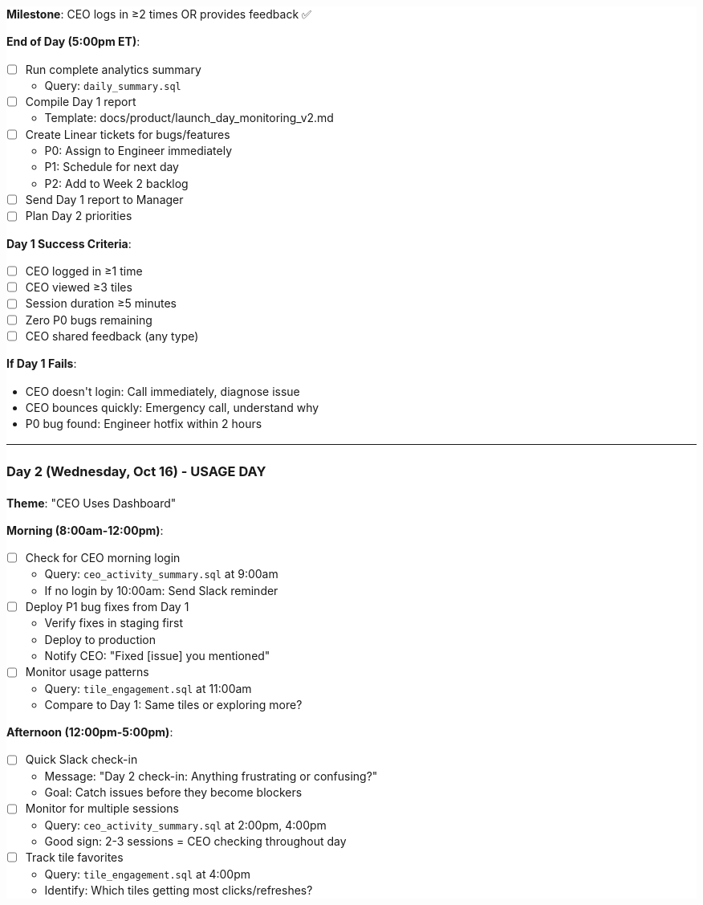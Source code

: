 **Milestone**: CEO logs in ≥2 times OR provides feedback ✅

**End of Day (5:00pm ET)**:
- [ ] Run complete analytics summary
  - Query: `daily_summary.sql`
- [ ] Compile Day 1 report
  - Template: docs/product/launch_day_monitoring_v2.md
- [ ] Create Linear tickets for bugs/features
  - P0: Assign to Engineer immediately
  - P1: Schedule for next day
  - P2: Add to Week 2 backlog
- [ ] Send Day 1 report to Manager
- [ ] Plan Day 2 priorities

**Day 1 Success Criteria**:
- [ ] CEO logged in ≥1 time
- [ ] CEO viewed ≥3 tiles
- [ ] Session duration ≥5 minutes
- [ ] Zero P0 bugs remaining
- [ ] CEO shared feedback (any type)

**If Day 1 Fails**:
- CEO doesn't login: Call immediately, diagnose issue
- CEO bounces quickly: Emergency call, understand why
- P0 bug found: Engineer hotfix within 2 hours

---

### Day 2 (Wednesday, Oct 16) - USAGE DAY

**Theme**: "CEO Uses Dashboard"

**Morning (8:00am-12:00pm)**:
- [ ] Check for CEO morning login
  - Query: `ceo_activity_summary.sql` at 9:00am
  - If no login by 10:00am: Send Slack reminder
- [ ] Deploy P1 bug fixes from Day 1
  - Verify fixes in staging first
  - Deploy to production
  - Notify CEO: "Fixed [issue] you mentioned"
- [ ] Monitor usage patterns
  - Query: `tile_engagement.sql` at 11:00am
  - Compare to Day 1: Same tiles or exploring more?

**Afternoon (12:00pm-5:00pm)**:
- [ ] Quick Slack check-in
  - Message: "Day 2 check-in: Anything frustrating or confusing?"
  - Goal: Catch issues before they become blockers
- [ ] Monitor for multiple sessions
  - Query: `ceo_activity_summary.sql` at 2:00pm, 4:00pm
  - Good sign: 2-3 sessions = CEO checking throughout day
- [ ] Track tile favorites
  - Query: `tile_engagement.sql` at 4:00pm
  - Identify: Which tiles getting most clicks/refreshes?
